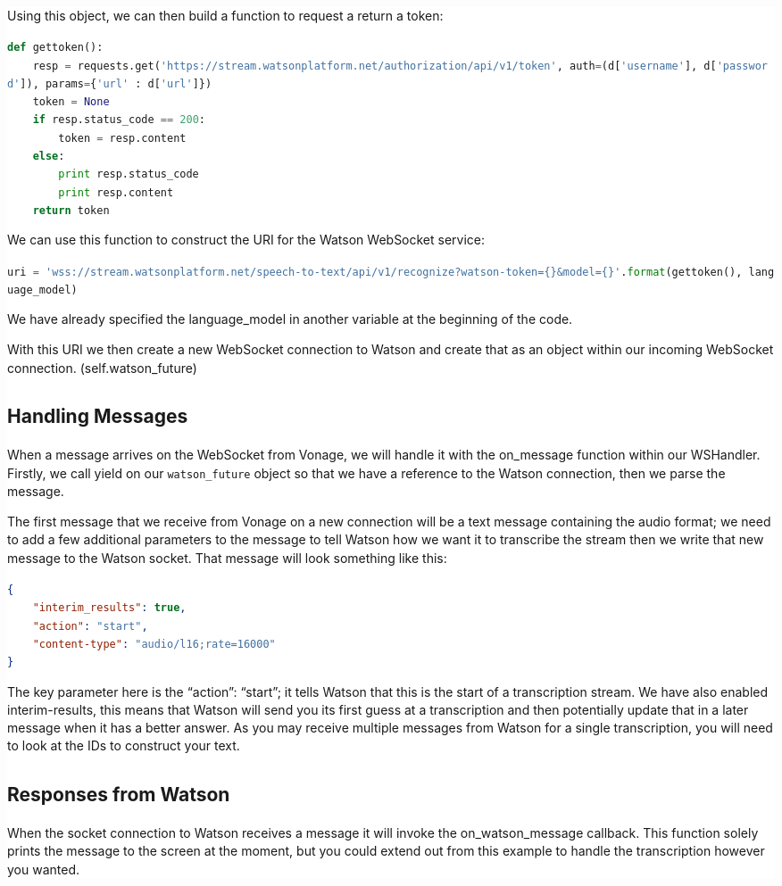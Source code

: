 Using this object, we can then build a function to request a return a token:

```python
def gettoken():
    resp = requests.get('https://stream.watsonplatform.net/authorization/api/v1/token', auth=(d['username'], d['password']), params={'url' : d['url']})
    token = None
    if resp.status_code == 200:
        token = resp.content
    else:
        print resp.status_code
        print resp.content
    return token
```

We can use this function to construct the URI for the Watson WebSocket service:

```python
uri = 'wss://stream.watsonplatform.net/speech-to-text/api/v1/recognize?watson-token={}&model={}'.format(gettoken(), language_model)
```

We have already specified the language_model in another variable at the beginning of the code.

With this URI we then create a new WebSocket connection to Watson and create that as an object within our incoming WebSocket connection. (self.watson_future)

## Handling Messages

When a message arrives on the WebSocket from Vonage, we will handle it with the on_message function within our WSHandler. Firstly, we call yield on our `watson_future` object so that we have a reference to the Watson connection, then we parse the message.

The first message that we receive from Vonage on a new connection will be a text message containing the audio format; we need to add a few additional parameters to the message to tell Watson how we want it to transcribe the stream then we write that new message to the Watson socket. That message will look something like this:

```json
{
	"interim_results": true,
	"action": "start",
	"content-type": "audio/l16;rate=16000"
}
```

The key parameter here is the “action”: “start”; it tells Watson that this is the start of a transcription stream. We have also enabled interim-results, this means that Watson will send you its first guess at a transcription and then potentially update that in a later message when it has a better answer. As you may receive multiple messages from Watson for a single transcription, you will need to look at the IDs to construct your text.

## Responses from Watson

When the socket connection to Watson receives a message it will invoke the on_watson_message callback. This function solely prints the message to the screen at the moment, but you could extend out from this example to handle the transcription however you wanted.
